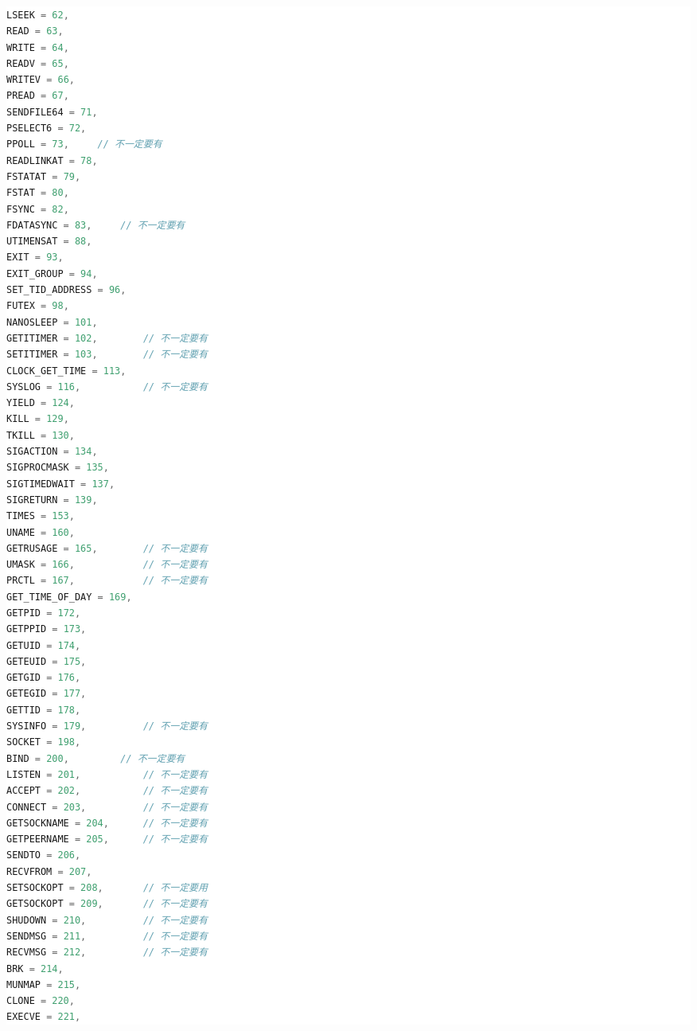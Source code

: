 ```rust
LSEEK = 62,
READ = 63,
WRITE = 64,
READV = 65,
WRITEV = 66,
PREAD = 67,
SENDFILE64 = 71,
PSELECT6 = 72,
PPOLL = 73,		// 不一定要有
READLINKAT = 78,
FSTATAT = 79,
FSTAT = 80,
FSYNC = 82,
FDATASYNC = 83,		// 不一定要有
UTIMENSAT = 88,
EXIT = 93,
EXIT_GROUP = 94,
SET_TID_ADDRESS = 96,
FUTEX = 98,
NANOSLEEP = 101,
GETITIMER = 102,		// 不一定要有
SETITIMER = 103,		// 不一定要有
CLOCK_GET_TIME = 113,
SYSLOG = 116,			// 不一定要有
YIELD = 124,
KILL = 129,
TKILL = 130,
SIGACTION = 134,
SIGPROCMASK = 135,
SIGTIMEDWAIT = 137,
SIGRETURN = 139,
TIMES = 153,
UNAME = 160,
GETRUSAGE = 165,		// 不一定要有
UMASK = 166,			// 不一定要有
PRCTL = 167,			// 不一定要有
GET_TIME_OF_DAY = 169,		
GETPID = 172,
GETPPID = 173,
GETUID = 174,
GETEUID = 175,
GETGID = 176,
GETEGID = 177,
GETTID = 178,
SYSINFO = 179,			// 不一定要有
SOCKET = 198,
BIND = 200,			// 不一定要有
LISTEN = 201,			// 不一定要有
ACCEPT = 202,			// 不一定要有
CONNECT = 203,			// 不一定要有
GETSOCKNAME = 204,		// 不一定要有
GETPEERNAME = 205,		// 不一定要有
SENDTO = 206,
RECVFROM = 207,
SETSOCKOPT = 208,		// 不一定要用
GETSOCKOPT = 209,		// 不一定要有
SHUDOWN = 210,			// 不一定要有
SENDMSG = 211,			// 不一定要有
RECVMSG = 212,			// 不一定要有
BRK = 214,
MUNMAP = 215,
CLONE = 220,
EXECVE = 221,
```
